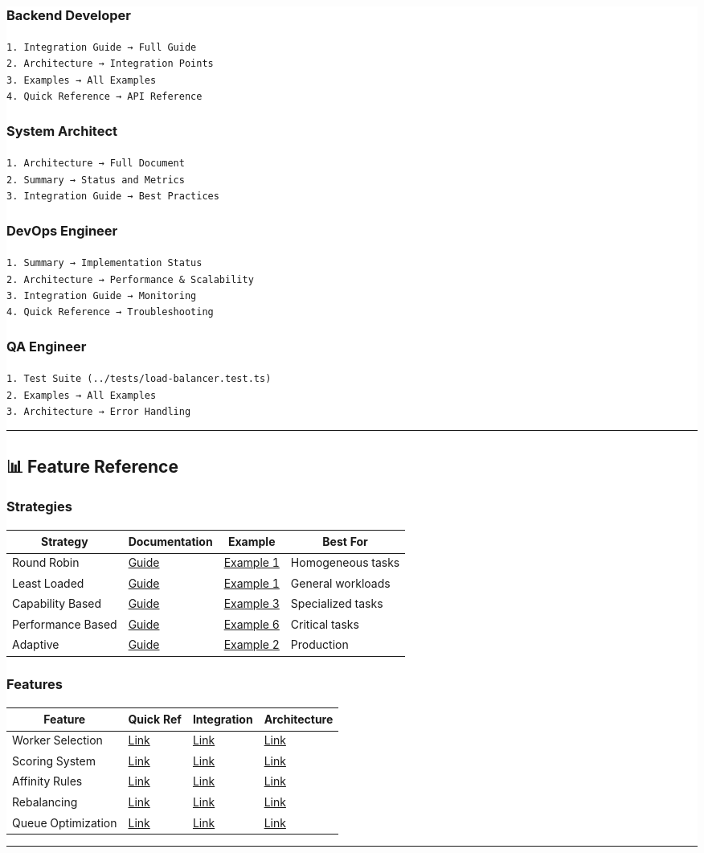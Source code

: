 ### Backend Developer
```
1. Integration Guide → Full Guide
2. Architecture → Integration Points
3. Examples → All Examples
4. Quick Reference → API Reference
```

### System Architect
```
1. Architecture → Full Document
2. Summary → Status and Metrics
3. Integration Guide → Best Practices
```

### DevOps Engineer
```
1. Summary → Implementation Status
2. Architecture → Performance & Scalability
3. Integration Guide → Monitoring
4. Quick Reference → Troubleshooting
```

### QA Engineer
```
1. Test Suite (../tests/load-balancer.test.ts)
2. Examples → All Examples
3. Architecture → Error Handling
```

---

## 📊 Feature Reference

### Strategies

| Strategy | Documentation | Example | Best For |
|----------|--------------|---------|----------|
| Round Robin | [Guide](./load-balancer-integration.md#1-round-robin-strategy) | [Example 1](./load-balancer-examples.ts#L29) | Homogeneous tasks |
| Least Loaded | [Guide](./load-balancer-integration.md#2-least-loaded-strategy) | [Example 1](./load-balancer-examples.ts#L29) | General workloads |
| Capability Based | [Guide](./load-balancer-integration.md#3-capability-based-strategy) | [Example 3](./load-balancer-examples.ts#L175) | Specialized tasks |
| Performance Based | [Guide](./load-balancer-integration.md#4-performance-based-strategy) | [Example 6](./load-balancer-examples.ts#L450) | Critical tasks |
| Adaptive | [Guide](./load-balancer-integration.md#5-adaptive-strategy) | [Example 2](./load-balancer-examples.ts#L82) | Production |

### Features

| Feature | Quick Ref | Integration | Architecture |
|---------|-----------|-------------|--------------|
| Worker Selection | [Link](./load-balancer-quick-reference.md#-worker-info) | [Link](./load-balancer-integration.md#worker-selection-algorithm) | [Link](./load-balancer-architecture.md#decision-flow) |
| Scoring System | [Link](./load-balancer-quick-reference.md#-scoring-formula) | [Link](./load-balancer-integration.md#worker-scoring) | [Link](./load-balancer-architecture.md#scoring-system) |
| Affinity Rules | [Link](./load-balancer-quick-reference.md#common-patterns) | [Link](./load-balancer-integration.md#worker-affinity-rules) | [Link](./load-balancer-architecture.md#context-management) |
| Rebalancing | [Link](./load-balancer-quick-reference.md#-dynamic-rebalancing) | [Link](./load-balancer-integration.md#dynamic-rebalancing) | [Link](./load-balancer-architecture.md#rebalancing-system) |
| Queue Optimization | [Link](./load-balancer-quick-reference.md#-dynamic-rebalancing) | [Link](./load-balancer-integration.md#queue-reordering) | [Link](./load-balancer-architecture.md#context-update-flow) |

---